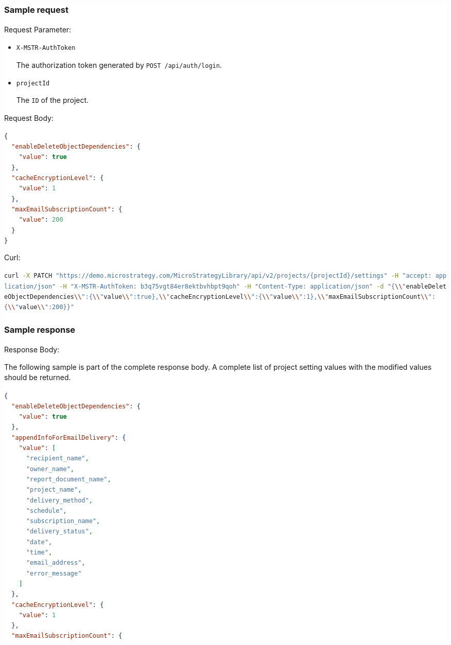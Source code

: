 ### Sample request

Request Parameter:

- `X-MSTR-AuthToken`

  The authorization token generated by `POST /api/auth/login`.

- `projectId`

  The `ID` of the project.

Request Body:

```json
{
  "enableDeleteObjectDependencies": {
    "value": true
  },
  "cacheEncryptionLevel": {
    "value": 1
  },
  "maxEmailSubscriptionCount": {
    "value": 200
  }
}
```

Curl:

```bash
curl -X PATCH "https://demo.microstrategy.com/MicroStrategyLibrary/api/v2/projects/{projectId}/settings" -H "accept: application/json" -H "X-MSTR-AuthToken: b3q75vgt84er8ektbvhbpt9qoh" -H "Content-Type: application/json" -d "{\\"enableDeleteObjectDependencies\\":{\\"value\\":true},\\"cacheEncryptionLevel\\":{\\"value\\":1},\\"maxEmailSubscriptionCount\\":{\\"value\\":200}}"
```

### Sample response

Response Body:

The following sample is part of the complete response body. A complete list of project setting values with the modified values should be returned.

```json
{
  "enableDeleteObjectDependencies": {
    "value": true
  },
  "appendInfoForEmailDelivery": {
    "value": [
      "recipient_name",
      "owner_name",
      "report_document_name",
      "project_name",
      "delivery_method",
      "schedule",
      "subscription_name",
      "delivery_status",
      "date",
      "time",
      "email_address",
      "error_message"
    ]
  },
  "cacheEncryptionLevel": {
    "value": 1
  },
  "maxEmailSubscriptionCount": {
```